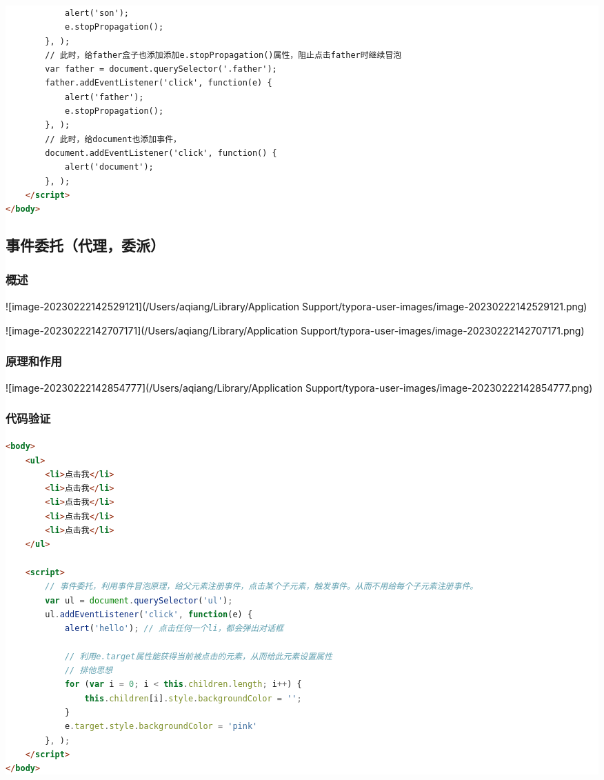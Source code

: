 ```html
            alert('son');
            e.stopPropagation();
        }, );
        // 此时，给father盒子也添加添加e.stopPropagation()属性，阻止点击father时继续冒泡
        var father = document.querySelector('.father');
        father.addEventListener('click', function(e) {
            alert('father');
            e.stopPropagation();
        }, );
        // 此时，给document也添加事件，
        document.addEventListener('click', function() {
            alert('document');
        }, );
    </script>
</body>
```

## 事件委托（代理，委派）

### 概述

![image-20230222142529121](/Users/aqiang/Library/Application Support/typora-user-images/image-20230222142529121.png)

![image-20230222142707171](/Users/aqiang/Library/Application Support/typora-user-images/image-20230222142707171.png)

### 原理和作用

![image-20230222142854777](/Users/aqiang/Library/Application Support/typora-user-images/image-20230222142854777.png)

### 代码验证

```html
<body>
    <ul>
        <li>点击我</li>
        <li>点击我</li>
        <li>点击我</li>
        <li>点击我</li>
        <li>点击我</li>
    </ul>

    <script>
        // 事件委托，利用事件冒泡原理，给父元素注册事件，点击某个子元素，触发事件。从而不用给每个子元素注册事件。
        var ul = document.querySelector('ul');
        ul.addEventListener('click', function(e) {
            alert('hello'); // 点击任何一个li，都会弹出对话框

            // 利用e.target属性能获得当前被点击的元素，从而给此元素设置属性
            // 排他思想
            for (var i = 0; i < this.children.length; i++) {
                this.children[i].style.backgroundColor = '';
            }
            e.target.style.backgroundColor = 'pink'
        }, );
    </script>
</body>
```
